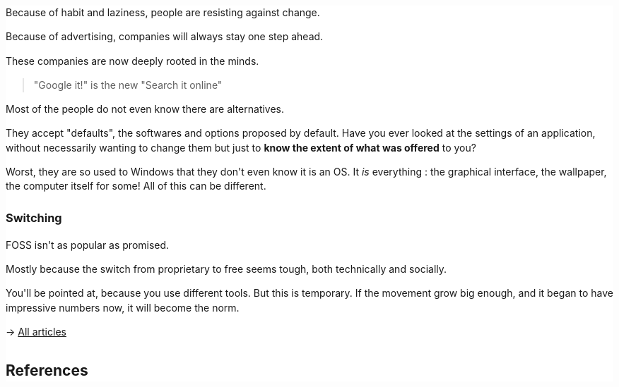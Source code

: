 Because of habit and laziness, people are resisting against change.

Because of advertising, companies will always stay one step ahead.

These companies are now deeply rooted in the minds.

> "Google it!" is the new "Search it online"

Most of the people do not even know there are alternatives.

They accept "defaults", the softwares and options proposed by default. Have you ever looked at the settings of an application, without necessarily wanting to change them but just to **know the extent of what was offered** to you?

Worst, they are so used to Windows that they don't even know it is an OS. It _is_ everything : the graphical interface, the wallpaper, the computer itself for some! All of this can be different.

### Switching

FOSS isn't as popular as promised.

Mostly because the switch from proprietary to free seems tough, both technically and socially.

You'll be pointed at, because you use different tools. But this is temporary. If the movement grow big enough, and it began to have impressive numbers now, it will become the norm.

→ [All articles]()

## References

